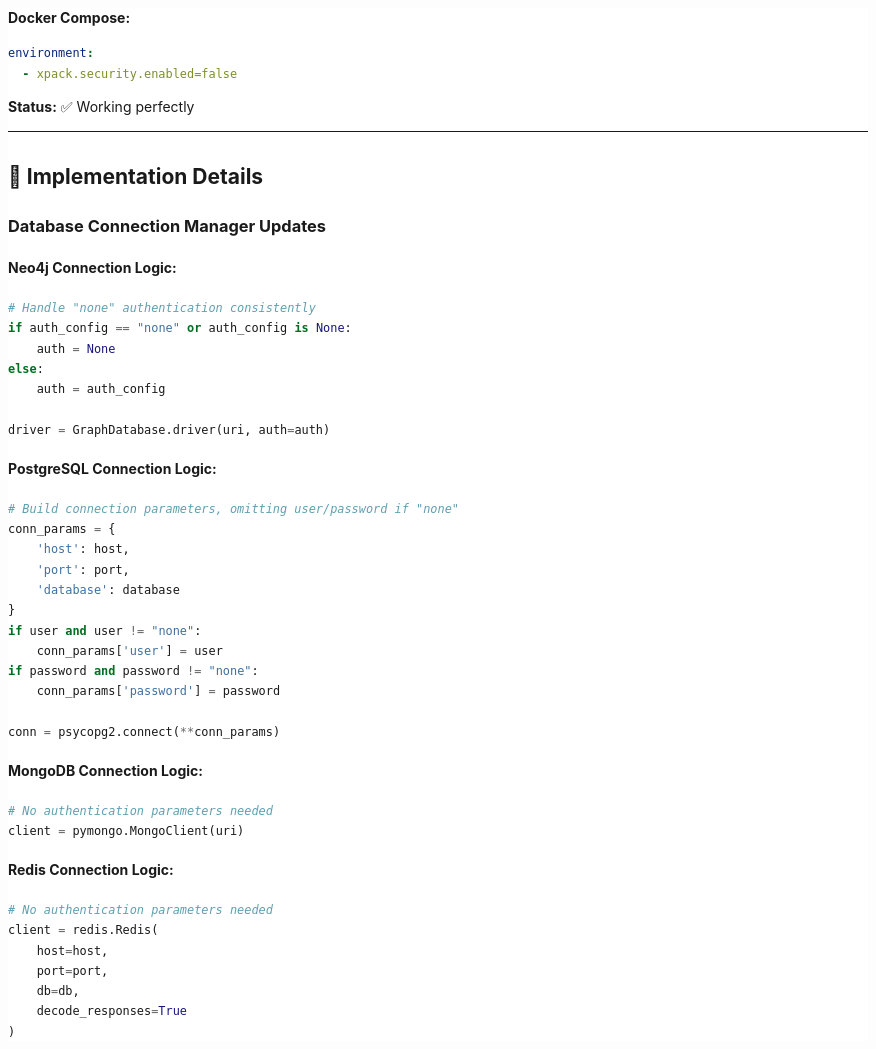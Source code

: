 **Docker Compose:**
```yaml
environment:
  - xpack.security.enabled=false
```

**Status:** ✅ Working perfectly

---

## 🔧 **Implementation Details**

### **Database Connection Manager Updates**

#### **Neo4j Connection Logic:**
```python
# Handle "none" authentication consistently
if auth_config == "none" or auth_config is None:
    auth = None
else:
    auth = auth_config

driver = GraphDatabase.driver(uri, auth=auth)
```

#### **PostgreSQL Connection Logic:**
```python
# Build connection parameters, omitting user/password if "none"
conn_params = {
    'host': host,
    'port': port,
    'database': database
}
if user and user != "none":
    conn_params['user'] = user
if password and password != "none":
    conn_params['password'] = password

conn = psycopg2.connect(**conn_params)
```

#### **MongoDB Connection Logic:**
```python
# No authentication parameters needed
client = pymongo.MongoClient(uri)
```

#### **Redis Connection Logic:**
```python
# No authentication parameters needed
client = redis.Redis(
    host=host,
    port=port,
    db=db,
    decode_responses=True
)
```
